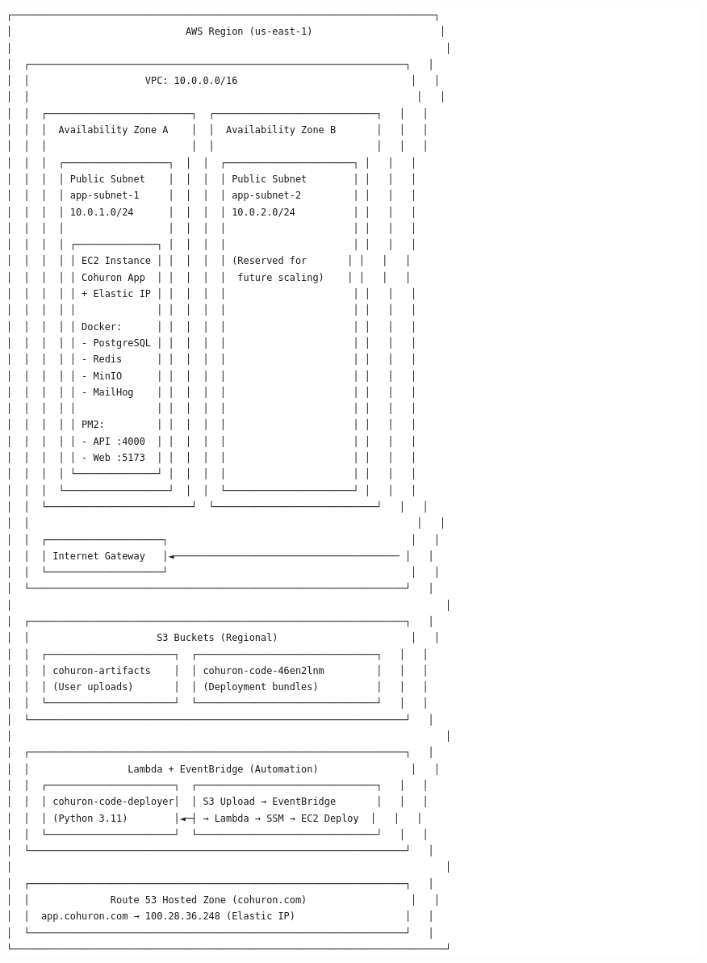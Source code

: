 ```
┌─────────────────────────────────────────────────────────────────────────┐
│                              AWS Region (us-east-1)                      │
│                                                                           │
│  ┌─────────────────────────────────────────────────────────────────┐   │
│  │                    VPC: 10.0.0.0/16                              │   │
│  │                                                                   │   │
│  │  ┌─────────────────────────┐  ┌────────────────────────────┐   │   │
│  │  │  Availability Zone A    │  │  Availability Zone B       │   │   │
│  │  │                         │  │                            │   │   │
│  │  │  ┌──────────────────┐  │  │  ┌──────────────────────┐ │   │   │
│  │  │  │ Public Subnet    │  │  │  │ Public Subnet        │ │   │   │
│  │  │  │ app-subnet-1     │  │  │  │ app-subnet-2         │ │   │   │
│  │  │  │ 10.0.1.0/24      │  │  │  │ 10.0.2.0/24          │ │   │   │
│  │  │  │                  │  │  │  │                      │ │   │   │
│  │  │  │ ┌──────────────┐ │  │  │  │                      │ │   │   │
│  │  │  │ │ EC2 Instance │ │  │  │  │ (Reserved for       │ │   │   │
│  │  │  │ │ Cohuron App  │ │  │  │  │  future scaling)    │ │   │   │
│  │  │  │ │ + Elastic IP │ │  │  │  │                      │ │   │   │
│  │  │  │ │              │ │  │  │  │                      │ │   │   │
│  │  │  │ │ Docker:      │ │  │  │  │                      │ │   │   │
│  │  │  │ │ - PostgreSQL │ │  │  │  │                      │ │   │   │
│  │  │  │ │ - Redis      │ │  │  │  │                      │ │   │   │
│  │  │  │ │ - MinIO      │ │  │  │  │                      │ │   │   │
│  │  │  │ │ - MailHog    │ │  │  │  │                      │ │   │   │
│  │  │  │ │              │ │  │  │  │                      │ │   │   │
│  │  │  │ │ PM2:         │ │  │  │  │                      │ │   │   │
│  │  │  │ │ - API :4000  │ │  │  │  │                      │ │   │   │
│  │  │  │ │ - Web :5173  │ │  │  │  │                      │ │   │   │
│  │  │  │ └──────────────┘ │  │  │  │                      │ │   │   │
│  │  │  └──────────────────┘  │  │  └──────────────────────┘ │   │   │
│  │  └─────────────────────────┘  └────────────────────────────┘   │   │
│  │                                                                   │   │
│  │  ┌────────────────────┐                                          │   │
│  │  │ Internet Gateway   │◄─────────────────────────────────────── │   │
│  │  └────────────────────┘                                          │   │
│  └─────────────────────────────────────────────────────────────────┘   │
│                                                                           │
│  ┌─────────────────────────────────────────────────────────────────┐   │
│  │                      S3 Buckets (Regional)                       │   │
│  │  ┌──────────────────────┐  ┌───────────────────────────────┐   │   │
│  │  │ cohuron-artifacts    │  │ cohuron-code-46en2lnm         │   │   │
│  │  │ (User uploads)       │  │ (Deployment bundles)          │   │   │
│  │  └──────────────────────┘  └───────────────────────────────┘   │   │
│  └─────────────────────────────────────────────────────────────────┘   │
│                                                                           │
│  ┌─────────────────────────────────────────────────────────────────┐   │
│  │                 Lambda + EventBridge (Automation)                │   │
│  │  ┌──────────────────────┐  ┌───────────────────────────────┐   │   │
│  │  │ cohuron-code-deployer│  │ S3 Upload → EventBridge       │   │   │
│  │  │ (Python 3.11)        │◄─┤ → Lambda → SSM → EC2 Deploy  │   │   │
│  │  └──────────────────────┘  └───────────────────────────────┘   │   │
│  └─────────────────────────────────────────────────────────────────┘   │
│                                                                           │
│  ┌─────────────────────────────────────────────────────────────────┐   │
│  │              Route 53 Hosted Zone (cohuron.com)                  │   │
│  │  app.cohuron.com → 100.28.36.248 (Elastic IP)                   │   │
│  └─────────────────────────────────────────────────────────────────┘   │
└───────────────────────────────────────────────────────────────────────────┘
```
